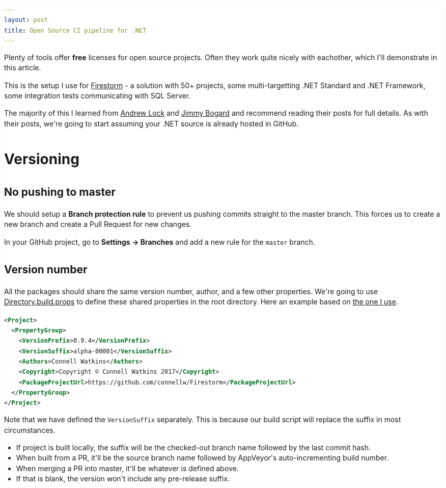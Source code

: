 ```yaml
---
layout: post
title: Open Source CI pipeline for .NET
---
```


Plenty of tools offer **free** licenses for open source projects. Often they work quite nicely with eachother, which I'll demonstrate in this article.

This is the setup I use for [Firestorm](https://github.com/connellw/Firestorm) - a solution with 50+ projects, some multi-targetting .NET Standard and .NET Framework, some integration tests communicating with SQL Server.

The majority of this I learned from [Andrew Lock](https://andrewlock.net/publishing-your-first-nuget-package-with-appveyor-and-myget/) and [Jimmy Bogard](https://lostechies.com/jimmybogard/2016/05/24/my-oss-cicd-pipeline/) and recommend reading their posts for full details. As with their posts, we're going to start assuming your .NET source is already hosted in GitHub.

# Versioning

## No pushing to master

We should setup a **Branch protection rule** to prevent us pushing commits straight to the master branch. This forces us to create a new branch and create a Pull Request for new changes.

In your GitHub project, go to **Settings -> Branches** and add a new rule for the `master` branch.

## Version number

All the packages should share the same version number, author, and a few other properties. We're going to use [Directory.build.props](https://github.com/jbogard/MediatR/blob/master/Directory.Build.props) to define these shared properties in the root directory. Here an example based on [the one I use](https://github.com/connellw/Firestorm/blob/master/Directory.Build.props).

```xml
<Project>
  <PropertyGroup>
    <VersionPrefix>0.9.4</VersionPrefix>
    <VersionSuffix>alpha-00001</VersionSuffix>
    <Authors>Connell Watkins</Authors>
    <Copyright>Copyright © Connell Watkins 2017</Copyright>
    <PackageProjectUrl>https://github.com/connellw/Firestorm</PackageProjectUrl>
  </PropertyGroup>
</Project>
```

Note that we have defined the `VersionSuffix` separately. This is because our build script will replace the suffix in most circumstances.

- If project is built locally, the suffix will be the checked-out branch name followed by the last commit hash.
- When built from a PR, it'll be the source branch name followed by AppVeyor's auto-incrementing build number.
- When merging a PR into master, it'll be whatever is defined above.
- If that is blank, the version won't include any pre-release suffix.
